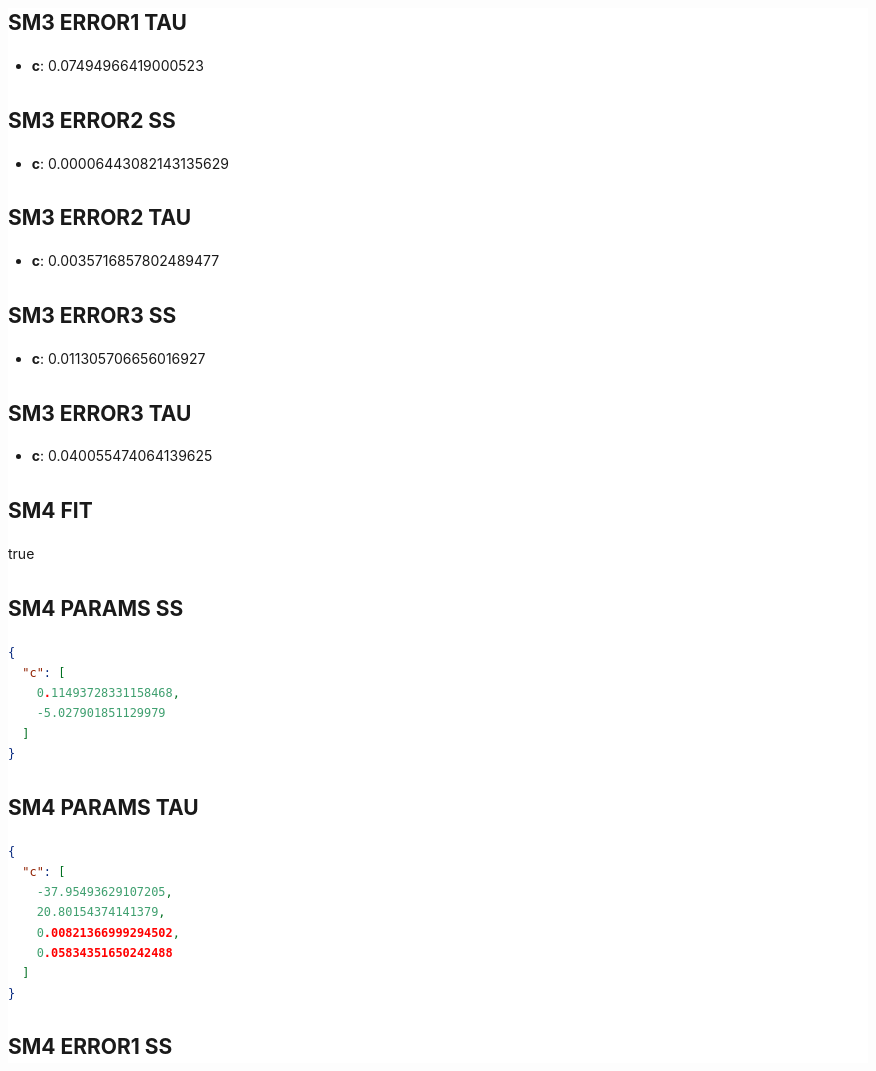 ## SM3 ERROR1 TAU

- **c**: 0.07494966419000523

## SM3 ERROR2 SS

- **c**: 0.00006443082143135629

## SM3 ERROR2 TAU

- **c**: 0.0035716857802489477

## SM3 ERROR3 SS

- **c**: 0.011305706656016927

## SM3 ERROR3 TAU

- **c**: 0.040055474064139625

## SM4 FIT

true

## SM4 PARAMS SS

```json
{
  "c": [
    0.11493728331158468,
    -5.027901851129979
  ]
}
```

## SM4 PARAMS TAU

```json
{
  "c": [
    -37.95493629107205,
    20.80154374141379,
    0.00821366999294502,
    0.05834351650242488
  ]
}
```

## SM4 ERROR1 SS
